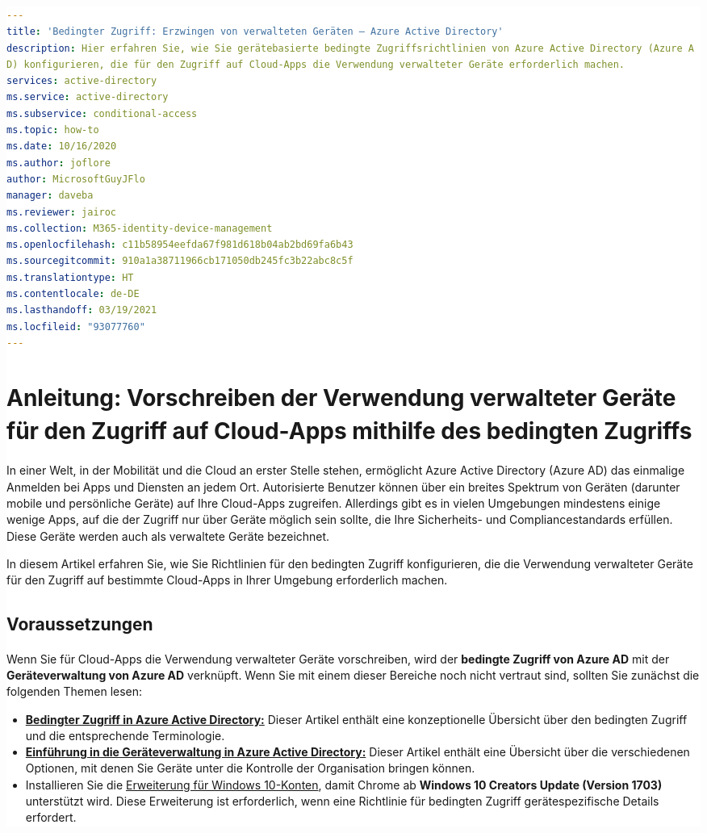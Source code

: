 ```yaml
---
title: 'Bedingter Zugriff: Erzwingen von verwalteten Geräten – Azure Active Directory'
description: Hier erfahren Sie, wie Sie gerätebasierte bedingte Zugriffsrichtlinien von Azure Active Directory (Azure AD) konfigurieren, die für den Zugriff auf Cloud-Apps die Verwendung verwalteter Geräte erforderlich machen.
services: active-directory
ms.service: active-directory
ms.subservice: conditional-access
ms.topic: how-to
ms.date: 10/16/2020
ms.author: joflore
author: MicrosoftGuyJFlo
manager: daveba
ms.reviewer: jairoc
ms.collection: M365-identity-device-management
ms.openlocfilehash: c11b58954eefda67f981d618b04ab2bd69fa6b43
ms.sourcegitcommit: 910a1a38711966cb171050db245fc3b22abc8c5f
ms.translationtype: HT
ms.contentlocale: de-DE
ms.lasthandoff: 03/19/2021
ms.locfileid: "93077760"
---
```

# <a name="how-to-require-managed-devices-for-cloud-app-access-with-conditional-access"></a>Anleitung: Vorschreiben der Verwendung verwalteter Geräte für den Zugriff auf Cloud-Apps mithilfe des bedingten Zugriffs

In einer Welt, in der Mobilität und die Cloud an erster Stelle stehen, ermöglicht Azure Active Directory (Azure AD) das einmalige Anmelden bei Apps und Diensten an jedem Ort. Autorisierte Benutzer können über ein breites Spektrum von Geräten (darunter mobile und persönliche Geräte) auf Ihre Cloud-Apps zugreifen. Allerdings gibt es in vielen Umgebungen mindestens einige wenige Apps, auf die der Zugriff nur über Geräte möglich sein sollte, die Ihre Sicherheits- und Compliancestandards erfüllen. Diese Geräte werden auch als verwaltete Geräte bezeichnet. 

In diesem Artikel erfahren Sie, wie Sie Richtlinien für den bedingten Zugriff konfigurieren, die die Verwendung verwalteter Geräte für den Zugriff auf bestimmte Cloud-Apps in Ihrer Umgebung erforderlich machen. 

## <a name="prerequisites"></a>Voraussetzungen

Wenn Sie für Cloud-Apps die Verwendung verwalteter Geräte vorschreiben, wird der **bedingte Zugriff von Azure AD** mit der **Geräteverwaltung von Azure AD** verknüpft. Wenn Sie mit einem dieser Bereiche noch nicht vertraut sind, sollten Sie zunächst die folgenden Themen lesen:

- **[Bedingter Zugriff in Azure Active Directory:](./overview.md)** Dieser Artikel enthält eine konzeptionelle Übersicht über den bedingten Zugriff und die entsprechende Terminologie.
- **[Einführung in die Geräteverwaltung in Azure Active Directory:](../devices/overview.md)** Dieser Artikel enthält eine Übersicht über die verschiedenen Optionen, mit denen Sie Geräte unter die Kontrolle der Organisation bringen können. 
- Installieren Sie die [Erweiterung für Windows 10-Konten](https://chrome.google.com/webstore/detail/windows-10-accounts/ppnbnpeolgkicgegkbkbjmhlideopiji), damit Chrome ab **Windows 10 Creators Update (Version 1703)** unterstützt wird. Diese Erweiterung ist erforderlich, wenn eine Richtlinie für bedingten Zugriff gerätespezifische Details erfordert.
